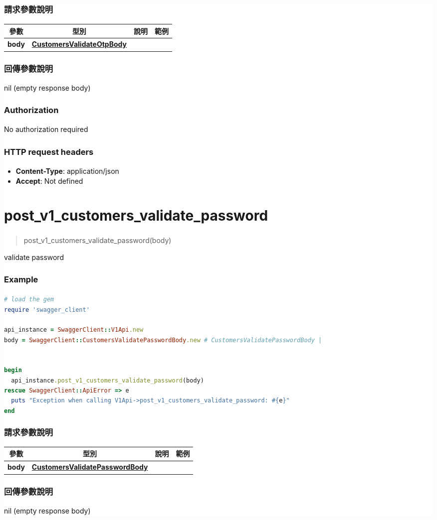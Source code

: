 ### 請求參數說明

參數 | 型別 | 說明  | 範例 
------------- | ------------- | ------------- | -------------
 **body** | [**CustomersValidateOtpBody**](CustomersValidateOtpBody.md)|  |

### 回傳參數說明

nil (empty response body)

### Authorization

No authorization required

### HTTP request headers

 - **Content-Type**: application/json
 - **Accept**: Not defined



# **post_v1_customers_validate_password**
> post_v1_customers_validate_password(body)



validate password

### Example
```ruby
# load the gem
require 'swagger_client'

api_instance = SwaggerClient::V1Api.new
body = SwaggerClient::CustomersValidatePasswordBody.new # CustomersValidatePasswordBody | 


begin
  api_instance.post_v1_customers_validate_password(body)
rescue SwaggerClient::ApiError => e
  puts "Exception when calling V1Api->post_v1_customers_validate_password: #{e}"
end
```

### 請求參數說明

參數 | 型別 | 說明  | 範例 
------------- | ------------- | ------------- | -------------
 **body** | [**CustomersValidatePasswordBody**](CustomersValidatePasswordBody.md)|  |

### 回傳參數說明

nil (empty response body)
